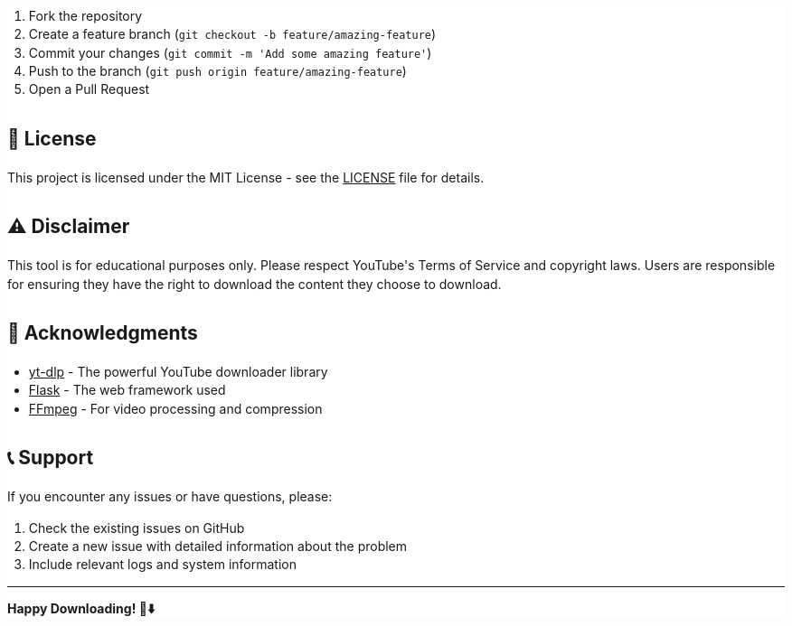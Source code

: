 1. Fork the repository
2. Create a feature branch (`git checkout -b feature/amazing-feature`)
3. Commit your changes (`git commit -m 'Add some amazing feature'`)
4. Push to the branch (`git push origin feature/amazing-feature`)
5. Open a Pull Request

## 📝 License

This project is licensed under the MIT License - see the [LICENSE](LICENSE) file for details.

## ⚠️ Disclaimer

This tool is for educational purposes only. Please respect YouTube's Terms of Service and copyright laws. Users are responsible for ensuring they have the right to download the content they choose to download.

## 🙏 Acknowledgments

- [yt-dlp](https://github.com/yt-dlp/yt-dlp) - The powerful YouTube downloader library
- [Flask](https://flask.palletsprojects.com/) - The web framework used
- [FFmpeg](https://ffmpeg.org/) - For video processing and compression

## 📞 Support

If you encounter any issues or have questions, please:
1. Check the existing issues on GitHub
2. Create a new issue with detailed information about the problem
3. Include relevant logs and system information

---

**Happy Downloading! 🎥⬇️**
